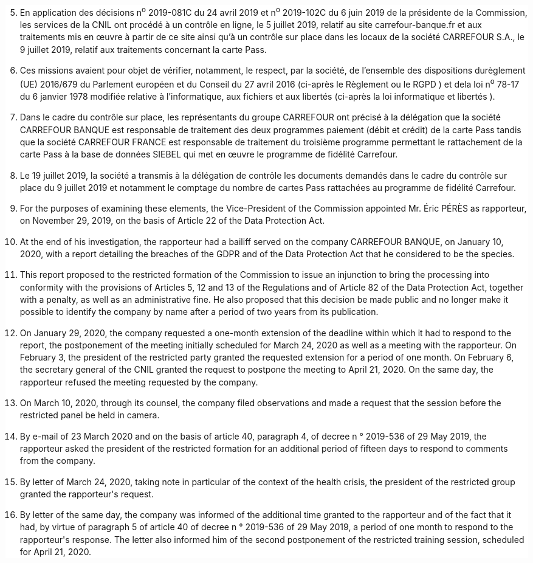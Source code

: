 5. En application des décisions n<sup>o</sup> 2019-081C du 24 avril 2019 et n<sup>o</sup> 2019-102C du 6 juin 2019 de la présidente de la Commission, les services de la CNIL ont procédé à un contrôle en ligne, le 5 juillet 2019, relatif au site carrefour-banque.fr et aux traitements mis en œuvre à partir de ce site ainsi qu’à un contrôle sur place dans les locaux de la société CARREFOUR S.A., le 9 juillet 2019, relatif aux traitements concernant la carte Pass.

6. Ces missions avaient pour objet de vérifier, notamment, le respect, par la société, de l’ensemble des dispositions durèglement (UE) 2016/679 du Parlement européen et du Conseil du 27 avril 2016 (ci-après le Règlement ou le RGPD ) et dela loi n<sup>o</sup> 78-17 du 6 janvier 1978 modifiée relative à l’informatique, aux fichiers et aux libertés (ci-après la loi informatique et libertés ).

7. Dans le cadre du contrôle sur place, les représentants du groupe CARREFOUR ont précisé à la délégation que la société CARREFOUR BANQUE est responsable de traitement des deux programmes paiement (débit et crédit) de la carte Pass tandis que la société CARREFOUR FRANCE est responsable de traitement du troisième programme permettant le rattachement de la carte Pass à la base de données SIEBEL qui met en œuvre le programme de fidélité Carrefour.

8. Le 19 juillet 2019, la société a transmis à la délégation de contrôle les documents demandés dans le cadre du contrôle sur place du 9 juillet 2019 et notamment le comptage du nombre de cartes Pass rattachées au programme de fidélité Carrefour.

9. For the purposes of examining these elements, the Vice-President of the Commission appointed Mr. Éric PÉRÈS as rapporteur, on November 29, 2019, on the basis of Article 22 of the Data Protection Act.

10. At the end of his investigation, the rapporteur had a bailiff served on the company CARREFOUR BANQUE, on January 10, 2020, with a report detailing the breaches of the GDPR and of the Data Protection Act that he considered to be the species.

11. This report proposed to the restricted formation of the Commission to issue an injunction to bring the processing into conformity with the provisions of Articles 5, 12 and 13 of the Regulations and of Article 82 of the Data Protection Act, together with a penalty, as well as an administrative fine. He also proposed that this decision be made public and no longer make it possible to identify the company by name after a period of two years from its publication.

12. On January 29, 2020, the company requested a one-month extension of the deadline within which it had to respond to the report, the postponement of the meeting initially scheduled for March 24, 2020 as well as a meeting with the rapporteur. On February 3, the president of the restricted party granted the requested extension for a period of one month. On February 6, the secretary general of the CNIL granted the request to postpone the meeting to April 21, 2020. On the same day, the rapporteur refused the meeting requested by the company.

13. On March 10, 2020, through its counsel, the company filed observations and made a request that the session before the restricted panel be held in camera.

14. By e-mail of 23 March 2020 and on the basis of article 40, paragraph 4, of decree n ° 2019-536 of 29 May 2019, the rapporteur asked the president of the restricted formation for an additional period of fifteen days to respond to comments from the company.

15. By letter of March 24, 2020, taking note in particular of the context of the health crisis, the president of the restricted group granted the rapporteur's request.

16. By letter of the same day, the company was informed of the additional time granted to the rapporteur and of the fact that it had, by virtue of paragraph 5 of article 40 of decree n ° 2019-536 of 29 May 2019, a period of one month to respond to the rapporteur's response. The letter also informed him of the second postponement of the restricted training session, scheduled for April 21, 2020.
